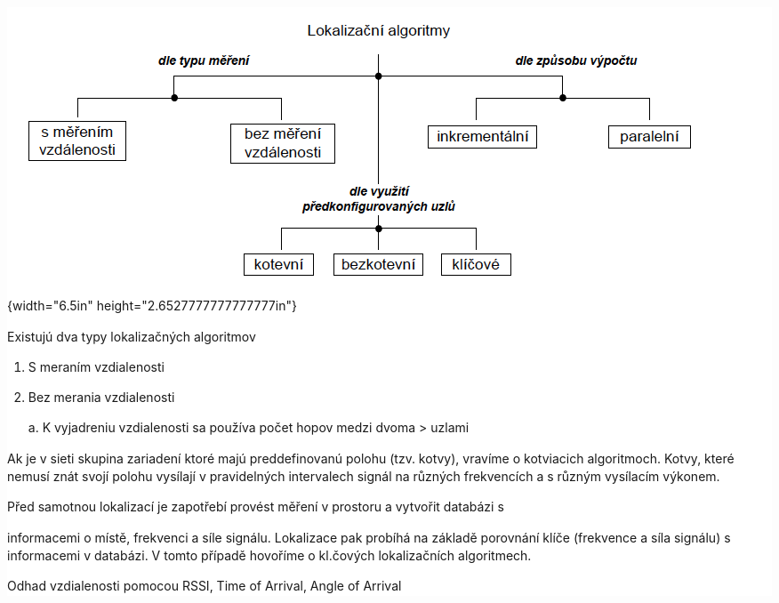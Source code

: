 ![](./assets/media/image27.png){width="6.5in"
height="2.6527777777777777in"}

Existujú dva typy lokalizačných algoritmov

1.  S meraním vzdialenosti

2.  Bez merania vzdialenosti

    a.  K vyjadreniu vzdialenosti sa používa počet hopov medzi dvoma
        > uzlami

Ak je v sieti skupina zariadení ktoré majú preddefinovanú polohu (tzv.
kotvy), vravíme o kotviacich algoritmoch. Kotvy, které nemusí znát svojí
polohu vysílají v pravidelných intervalech signál na různých frekvencích
a s různým vysílacím výkonem.

Před samotnou lokalizací je zapotřebí provést měření v prostoru a
vytvořit databázi s

informacemi o místě, frekvenci a síle signálu. Lokalizace pak probíhá na
základě porovnání klíče (frekvence a síla signálu) s informacemi v
databázi. V tomto případě hovoříme o kl.čových lokalizačních
algoritmech.

Odhad vzdialenosti pomocou RSSI, Time of Arrival, Angle of Arrival
